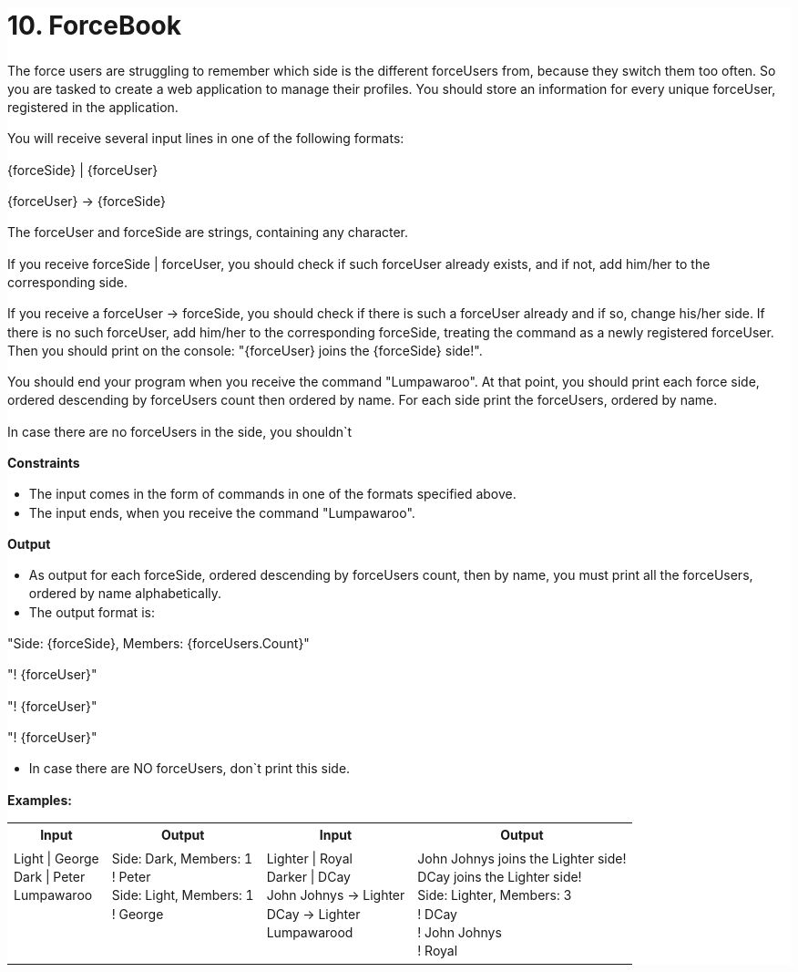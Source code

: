 # 10. ForceBook
The force users are struggling to remember which side is the different forceUsers from, because they switch them too often. 
So you are tasked to create a web application to manage their profiles. You should store an information for every unique forceUser, registered in the application.

You will receive several input lines in one of the following formats:

{forceSide} | {forceUser}

{forceUser} -> {forceSide}

The forceUser and forceSide are strings, containing any character.

If you receive forceSide | forceUser, you should check if such forceUser already exists, and if not, add him/her to the corresponding side.

If you receive a forceUser -> forceSide, you should check if there is such a forceUser already and if so, change his/her side. If there is no such forceUser, add him/her to the corresponding forceSide, treating the command as a newly registered forceUser. Then you should print on the console: "{forceUser} joins the {forceSide} side!".

You should end your program when you receive the command "Lumpawaroo". At that point, you should print each force side, ordered descending by forceUsers count then ordered by name. For each side print the forceUsers, ordered by name.

In case there are no forceUsers in the side, you shouldn\`t

**Constraints**
- The input comes in the form of commands in one of the formats specified above.
- The input ends, when you receive the command "Lumpawaroo".

**Output**
- As output for each forceSide, ordered descending by forceUsers count, then by name, you must print all the forceUsers, ordered by name alphabetically.
- The output format is:

"Side: {forceSide}, Members: {forceUsers.Count}"

"! {forceUser}"

"! {forceUser}"

"! {forceUser}"

- In case there are NO forceUsers, don\`t print this side.

**Examples:**
<table>
<tr>
<th>Input</th>
<th>Output</th>
<th>Input</th>
<th>Output</th>
</tr>
<tr>
<td>  
Light | George<br/>Dark | Peter<br/>Lumpawaroo
</td><td> 
Side: Dark, Members: 1<br/> ! Peter<br/> Side: Light, Members: 1<br/> ! George
</td>
  <td>
Lighter | Royal<br/>Darker | DCay<br/>John Johnys -> Lighter<br/>DCay -> Lighter<br/>Lumpawarood
  </td>
  <td>
John Johnys joins the Lighter side!<br/> DCay joins the Lighter side!<br/> Side: Lighter, Members: 3<br/> ! DCay<br/> ! John Johnys<br/> ! Royal
  </td></tr> </table>
